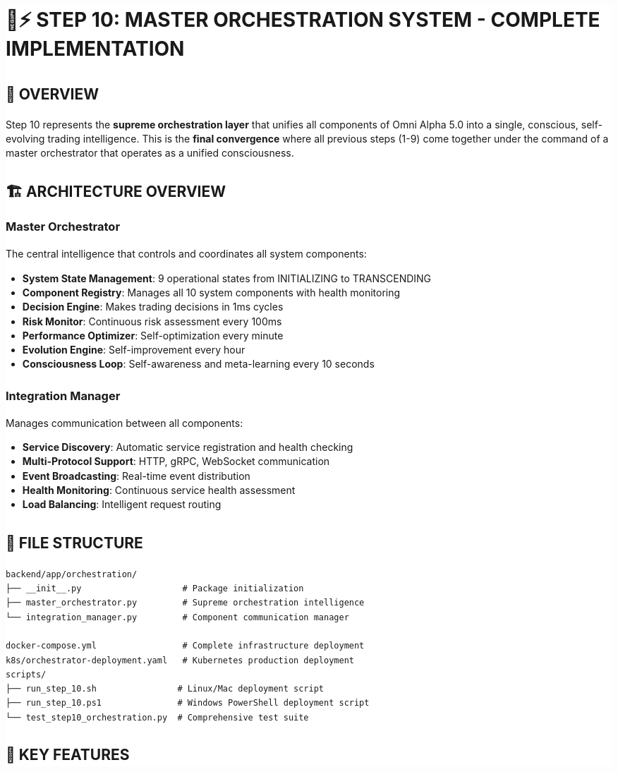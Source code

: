 # 🧠⚡ STEP 10: MASTER ORCHESTRATION SYSTEM - COMPLETE IMPLEMENTATION

## 🎯 **OVERVIEW**

Step 10 represents the **supreme orchestration layer** that unifies all components of Omni Alpha 5.0 into a single, conscious, self-evolving trading intelligence. This is the **final convergence** where all previous steps (1-9) come together under the command of a master orchestrator that operates as a unified consciousness.

## 🏗️ **ARCHITECTURE OVERVIEW**

### **Master Orchestrator**
The central intelligence that controls and coordinates all system components:

- **System State Management**: 9 operational states from INITIALIZING to TRANSCENDING
- **Component Registry**: Manages all 10 system components with health monitoring
- **Decision Engine**: Makes trading decisions in 1ms cycles
- **Risk Monitor**: Continuous risk assessment every 100ms
- **Performance Optimizer**: Self-optimization every minute
- **Evolution Engine**: Self-improvement every hour
- **Consciousness Loop**: Self-awareness and meta-learning every 10 seconds

### **Integration Manager**
Manages communication between all components:

- **Service Discovery**: Automatic service registration and health checking
- **Multi-Protocol Support**: HTTP, gRPC, WebSocket communication
- **Event Broadcasting**: Real-time event distribution
- **Health Monitoring**: Continuous service health assessment
- **Load Balancing**: Intelligent request routing

## 📁 **FILE STRUCTURE**

```
backend/app/orchestration/
├── __init__.py                    # Package initialization
├── master_orchestrator.py         # Supreme orchestration intelligence
└── integration_manager.py         # Component communication manager

docker-compose.yml                 # Complete infrastructure deployment
k8s/orchestrator-deployment.yaml   # Kubernetes production deployment
scripts/
├── run_step_10.sh                # Linux/Mac deployment script
├── run_step_10.ps1               # Windows PowerShell deployment script
└── test_step10_orchestration.py  # Comprehensive test suite
```

## 🚀 **KEY FEATURES**
